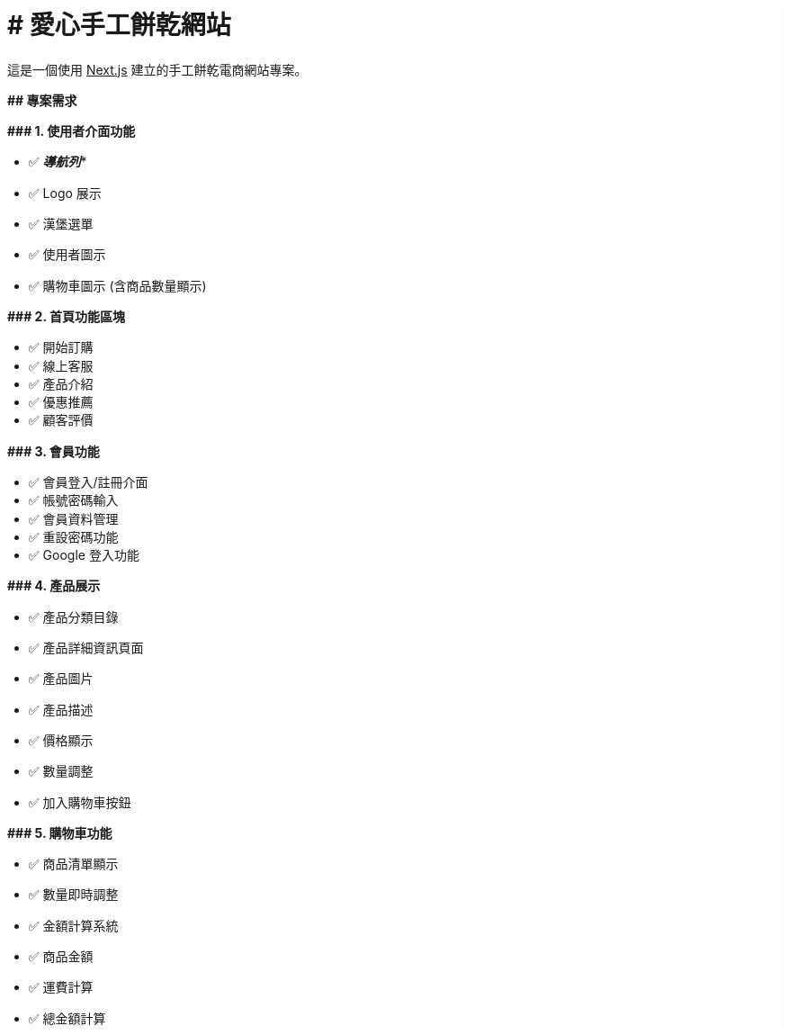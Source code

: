 # **# 愛心手工餅乾網站**

這是一個使用 [Next.js](https://nextjs.org) 建立的手工餅乾電商網站專案。

**## 專案需求**

**### 1. 使用者介面功能**

- ✅ ***導航列****

- ✅ Logo 展示

- ✅ 漢堡選單

- ✅ 使用者圖示

- ✅ 購物車圖示 (含商品數量顯示)

**### 2. 首頁功能區塊**

- ✅ 開始訂購
- ✅ 線上客服
- ✅ 產品介紹
- ✅ 優惠推薦
- ✅ 顧客評價

**### 3. 會員功能**

- ✅ 會員登入/註冊介面
- ✅ 帳號密碼輸入
- ✅ 會員資料管理
- ✅ 重設密碼功能
- ✅ Google 登入功能

**### 4. 產品展示**

- ✅ 產品分類目錄
- ✅ 產品詳細資訊頁面

- ✅ 產品圖片

- ✅ 產品描述

- ✅ 價格顯示

- ✅ 數量調整

- ✅ 加入購物車按鈕

**### 5. 購物車功能**

- ✅ 商品清單顯示
- ✅ 數量即時調整
- ✅ 金額計算系統

- ✅ 商品金額

- ✅ 運費計算

- ✅ 總金額計算
